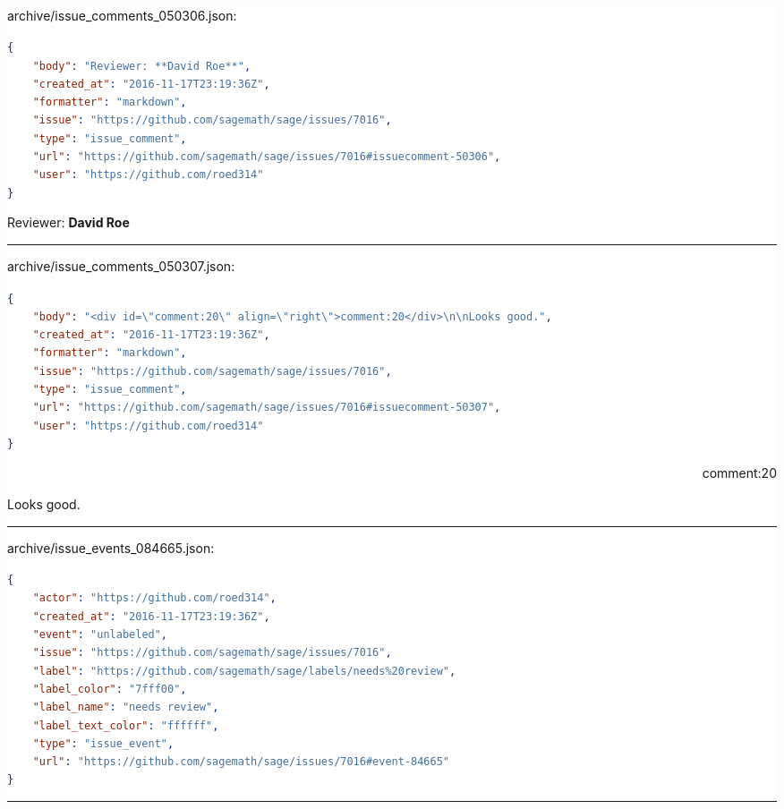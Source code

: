 archive/issue_comments_050306.json:
```json
{
    "body": "Reviewer: **David Roe**",
    "created_at": "2016-11-17T23:19:36Z",
    "formatter": "markdown",
    "issue": "https://github.com/sagemath/sage/issues/7016",
    "type": "issue_comment",
    "url": "https://github.com/sagemath/sage/issues/7016#issuecomment-50306",
    "user": "https://github.com/roed314"
}
```

Reviewer: **David Roe**



---

archive/issue_comments_050307.json:
```json
{
    "body": "<div id=\"comment:20\" align=\"right\">comment:20</div>\n\nLooks good.",
    "created_at": "2016-11-17T23:19:36Z",
    "formatter": "markdown",
    "issue": "https://github.com/sagemath/sage/issues/7016",
    "type": "issue_comment",
    "url": "https://github.com/sagemath/sage/issues/7016#issuecomment-50307",
    "user": "https://github.com/roed314"
}
```

<div id="comment:20" align="right">comment:20</div>

Looks good.



---

archive/issue_events_084665.json:
```json
{
    "actor": "https://github.com/roed314",
    "created_at": "2016-11-17T23:19:36Z",
    "event": "unlabeled",
    "issue": "https://github.com/sagemath/sage/issues/7016",
    "label": "https://github.com/sagemath/sage/labels/needs%20review",
    "label_color": "7fff00",
    "label_name": "needs review",
    "label_text_color": "ffffff",
    "type": "issue_event",
    "url": "https://github.com/sagemath/sage/issues/7016#event-84665"
}
```



---